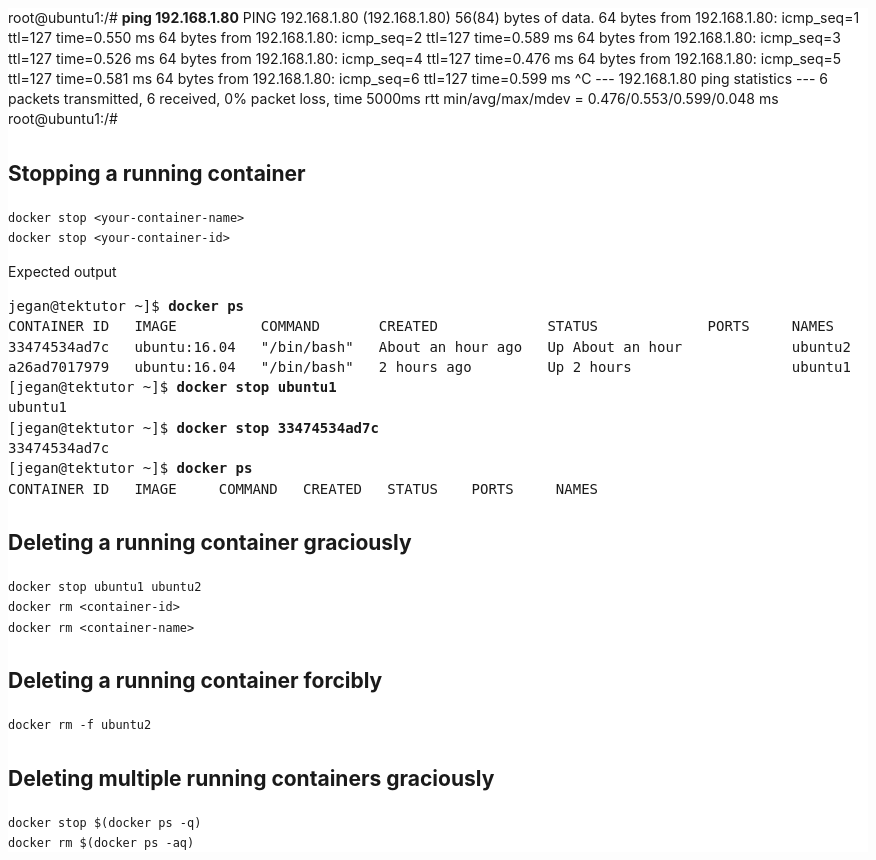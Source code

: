 root@ubuntu1:/# <b>ping 192.168.1.80</b>
PING 192.168.1.80 (192.168.1.80) 56(84) bytes of data.
64 bytes from 192.168.1.80: icmp_seq=1 ttl=127 time=0.550 ms
64 bytes from 192.168.1.80: icmp_seq=2 ttl=127 time=0.589 ms
64 bytes from 192.168.1.80: icmp_seq=3 ttl=127 time=0.526 ms
64 bytes from 192.168.1.80: icmp_seq=4 ttl=127 time=0.476 ms
64 bytes from 192.168.1.80: icmp_seq=5 ttl=127 time=0.581 ms
64 bytes from 192.168.1.80: icmp_seq=6 ttl=127 time=0.599 ms
^C
--- 192.168.1.80 ping statistics ---
6 packets transmitted, 6 received, 0% packet loss, time 5000ms
rtt min/avg/max/mdev = 0.476/0.553/0.599/0.048 ms
root@ubuntu1:/# 
</pre>

## Stopping a running container
```
docker stop <your-container-name>
docker stop <your-container-id>
```

Expected output
<pre>
jegan@tektutor ~]$ <b>docker ps</b>
CONTAINER ID   IMAGE          COMMAND       CREATED             STATUS             PORTS     NAMES
33474534ad7c   ubuntu:16.04   "/bin/bash"   About an hour ago   Up About an hour             ubuntu2
a26ad7017979   ubuntu:16.04   "/bin/bash"   2 hours ago         Up 2 hours                   ubuntu1
[jegan@tektutor ~]$ <b>docker stop ubuntu1</b>
ubuntu1
[jegan@tektutor ~]$ <b>docker stop 33474534ad7c</b>
33474534ad7c
[jegan@tektutor ~]$ <b>docker ps</b>
CONTAINER ID   IMAGE     COMMAND   CREATED   STATUS    PORTS     NAMES
</pre>

## Deleting a running container graciously
```
docker stop ubuntu1 ubuntu2
docker rm <container-id>
docker rm <container-name>
```

## Deleting a running container forcibly
```
docker rm -f ubuntu2
```

## Deleting multiple running containers graciously
```
docker stop $(docker ps -q)
docker rm $(docker ps -aq)
```
